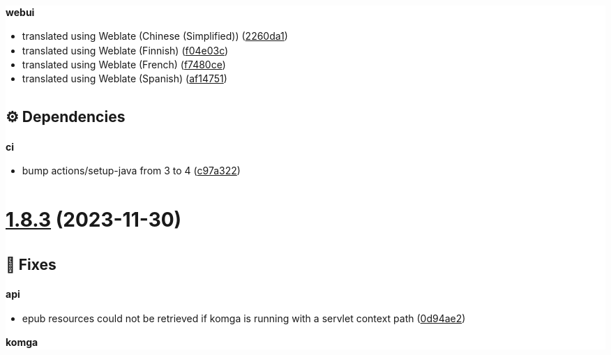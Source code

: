 **webui**
- translated using Weblate (Chinese (Simplified)) ([2260da1](https://github.com/gotson/komga/commits/2260da1))
- translated using Weblate (Finnish) ([f04e03c](https://github.com/gotson/komga/commits/f04e03c))
- translated using Weblate (French) ([f7480ce](https://github.com/gotson/komga/commits/f7480ce))
- translated using Weblate (Spanish) ([af14751](https://github.com/gotson/komga/commits/af14751))

## ⚙️ Dependencies
**ci**
- bump actions/setup-java from 3 to 4 ([c97a322](https://github.com/gotson/komga/commits/c97a322))

# [1.8.3](https://github.com/gotson/komga/compare/1.8.2...1.8.3) (2023-11-30)
## 🐛 Fixes
**api**
- epub resources could not be retrieved if komga is running with a servlet context path ([0d94ae2](https://github.com/gotson/komga/commits/0d94ae2))

**komga**

